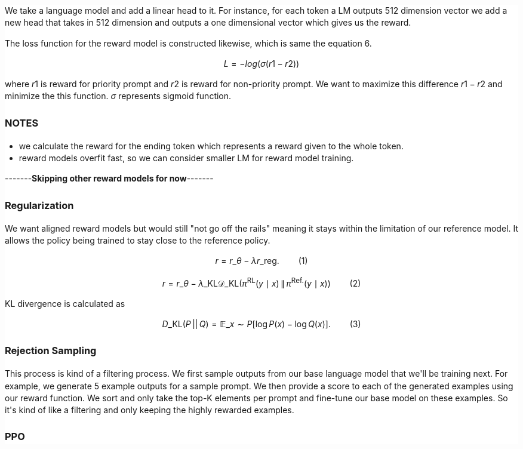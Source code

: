 We take a language model and add a linear head to it. For instance, for each token a LM outputs 512 dimension vector we add a new head that takes in 512 dimension and outputs a one dimensional vector which gives us the reward.

The loss function for the reward model is constructed likewise, which is same the equation 6.

$$
L = -log(\sigma(r1 - r2))
$$

where $r1$ is reward for priority prompt and $r2$ is reward for non-priority prompt. We want to maximize this difference $r1 - r2$ and minimize the this function. $\sigma$ represents sigmoid function.

### NOTES

- we calculate the reward for the ending token which represents a reward given to the whole token.
- reward models overfit fast, so we can consider smaller LM for reward model training.

-------**Skipping other reward models for now**-------

### Regularization

We want aligned reward models but would still "not go off the rails" meaning it stays within the limitation of our reference model. It allows the policy being trained to stay close to the reference policy.

$$
r = r\_\theta -
  \lambda r\_{\text{reg.}} \qquad{(1)}
$$

$$
r = r\_\theta - \lambda\_{\text{KL}} \mathcal{D}\_{\text{KL}} \left(
  \pi^{\text{RL}}(y \mid x) \, \| \, \pi^{\text{Ref.}}(y \mid x) \right)
  \qquad{(2)}
$$

KL divergence is calculated as

$$
D\_{\text{KL}}(P \,||\, Q) = \mathbb{E}\_{x \sim P} \left[ \log P(x) -
  \log Q(x) \right].
  \qquad{(3)}
$$

### Rejection Sampling

This process is kind of a filtering process. We first sample outputs from our base language model that we'll be training next. For example, we generate 5 example outputs for a sample prompt. We then provide a score to each of the generated examples using our reward function. We sort and only take the top-K elements per prompt and fine-tune our base model on these examples. So it's kind of like a filtering and only keeping the highly rewarded examples.

### PPO
